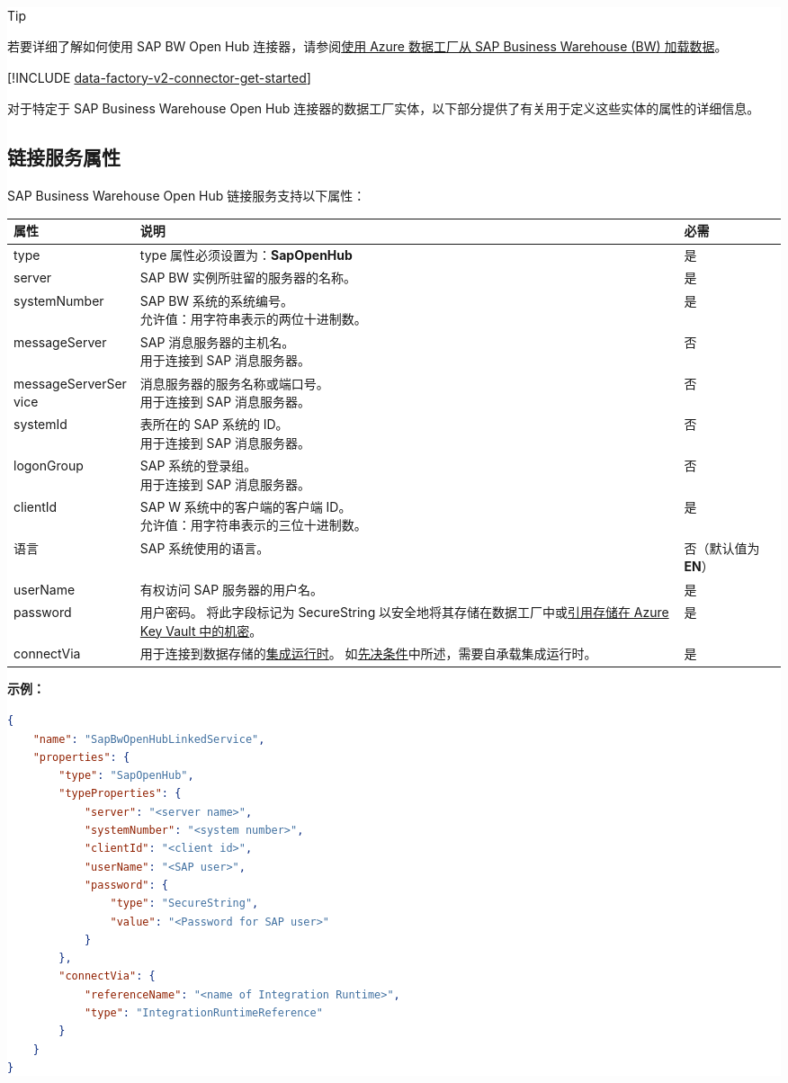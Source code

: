 > [!TIP]
>
> 若要详细了解如何使用 SAP BW Open Hub 连接器，请参阅[使用 Azure 数据工厂从 SAP Business Warehouse (BW) 加载数据](load-sap-bw-data.md)。

[!INCLUDE [data-factory-v2-connector-get-started](../../includes/data-factory-v2-connector-get-started.md)]

对于特定于 SAP Business Warehouse Open Hub 连接器的数据工厂实体，以下部分提供了有关用于定义这些实体的属性的详细信息。

## <a name="linked-service-properties"></a>链接服务属性

SAP Business Warehouse Open Hub 链接服务支持以下属性：

| 属性 | 说明 | 必需 |
|:--- |:--- |:--- |
| type | type 属性必须设置为：**SapOpenHub** | 是 |
| server | SAP BW 实例所驻留的服务器的名称。 | 是 |
| systemNumber | SAP BW 系统的系统编号。<br/>允许值：用字符串表示的两位十进制数。 | 是 |
| messageServer | SAP 消息服务器的主机名。<br/>用于连接到 SAP 消息服务器。 | 否 |
| messageServerService | 消息服务器的服务名称或端口号。<br/>用于连接到 SAP 消息服务器。 | 否 |
| systemId | 表所在的 SAP 系统的 ID。<br/>用于连接到 SAP 消息服务器。 | 否 |
| logonGroup | SAP 系统的登录组。<br/>用于连接到 SAP 消息服务器。 | 否 |
| clientId | SAP W 系统中的客户端的客户端 ID。<br/>允许值：用字符串表示的三位十进制数。 | 是 |
| 语言 | SAP 系统使用的语言。 | 否（默认值为 **EN**）|
| userName | 有权访问 SAP 服务器的用户名。 | 是 |
| password | 用户密码。 将此字段标记为 SecureString 以安全地将其存储在数据工厂中或[引用存储在 Azure Key Vault 中的机密](store-credentials-in-key-vault.md)。 | 是 |
| connectVia | 用于连接到数据存储的[集成运行时](concepts-integration-runtime.md)。 如[先决条件](#prerequisites)中所述，需要自承载集成运行时。 |是 |

**示例：**

```json
{
    "name": "SapBwOpenHubLinkedService",
    "properties": {
        "type": "SapOpenHub",
        "typeProperties": {
            "server": "<server name>",
            "systemNumber": "<system number>",
            "clientId": "<client id>",
            "userName": "<SAP user>",
            "password": {
                "type": "SecureString",
                "value": "<Password for SAP user>"
            }
        },
        "connectVia": {
            "referenceName": "<name of Integration Runtime>",
            "type": "IntegrationRuntimeReference"
        }
    }
}
```
